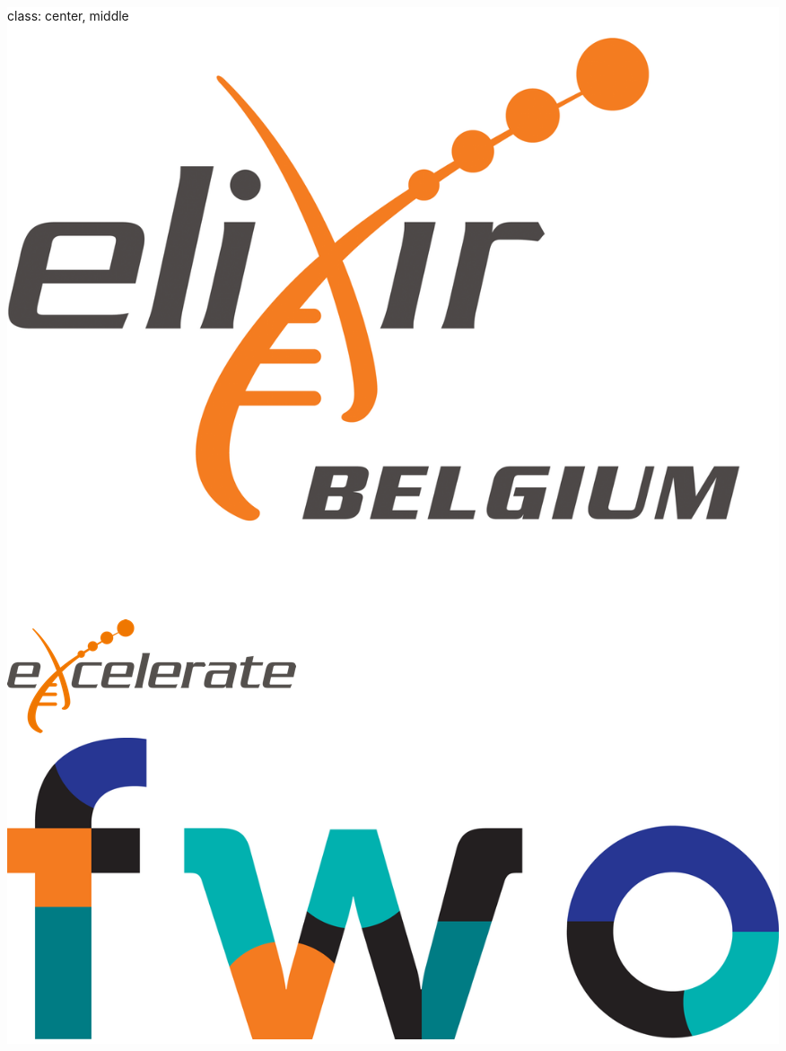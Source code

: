 class: center, middle

![:scale 30%](images/ELIXIR_BELGIUM_white_background.png)

![:scale 20%](images/excelerate.png)
![:scale 20%](images/FWO_Logo_Kleur.jpg)